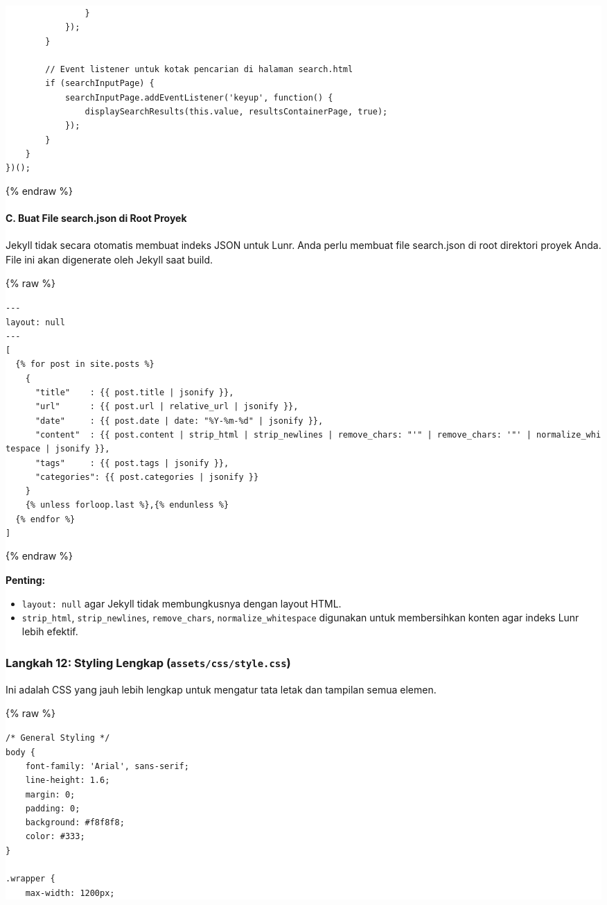 ```
                }
            });
        }

        // Event listener untuk kotak pencarian di halaman search.html
        if (searchInputPage) {
            searchInputPage.addEventListener('keyup', function() {
                displaySearchResults(this.value, resultsContainerPage, true);
            });
        }
    }
})();
```
{% endraw %}

#### C. Buat File search.json di Root Proyek

Jekyll tidak secara otomatis membuat indeks JSON untuk Lunr. Anda perlu membuat file search.json di root direktori proyek Anda. File ini akan digenerate oleh Jekyll saat build.

{% raw %}
```
---
layout: null
---
[
  {% for post in site.posts %}
    {
      "title"    : {{ post.title | jsonify }},
      "url"      : {{ post.url | relative_url | jsonify }},
      "date"     : {{ post.date | date: "%Y-%m-%d" | jsonify }},
      "content"  : {{ post.content | strip_html | strip_newlines | remove_chars: "'" | remove_chars: '"' | normalize_whitespace | jsonify }},
      "tags"     : {{ post.tags | jsonify }},
      "categories": {{ post.categories | jsonify }}
    }
    {% unless forloop.last %},{% endunless %}
  {% endfor %}
]
```
{% endraw %}

**Penting:**

* `layout: null` agar Jekyll tidak membungkusnya dengan layout HTML.
* `strip_html`, `strip_newlines`, `remove_chars`, `normalize_whitespace` digunakan untuk membersihkan konten agar indeks Lunr lebih efektif.

### Langkah 12: Styling Lengkap (`assets/css/style.css`)

Ini adalah CSS yang jauh lebih lengkap untuk mengatur tata letak dan tampilan semua elemen.

{% raw %}
```
/* General Styling */
body {
    font-family: 'Arial', sans-serif;
    line-height: 1.6;
    margin: 0;
    padding: 0;
    background: #f8f8f8;
    color: #333;
}

.wrapper {
    max-width: 1200px;
```